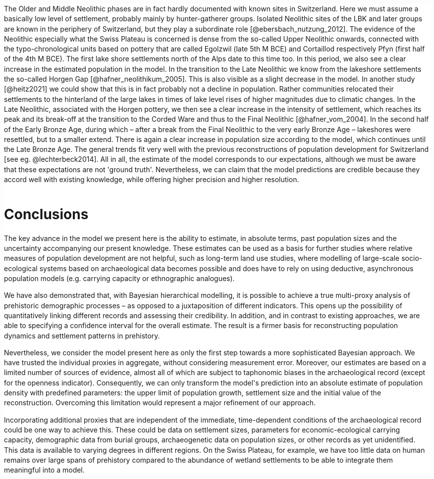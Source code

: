 The Older and Middle Neolithic phases are in fact hardly documented with known sites in Switzerland. Here we must assume a basically low level of settlement, probably mainly by hunter-gatherer groups. Isolated Neolithic sites of the LBK and later groups are known in the periphery of Switzerland, but they play a subordinate role [@ebersbach_nutzung_2012]. The evidence of the Neolithic especially what the Swiss Plateau is concerned is dense from the so-called Upper Neolithic onwards, connected with the typo-chronological units based on pottery that are called Egolzwil (late 5th M BCE) and Cortaillod respectively Pfyn (first half of the 4th M BCE). The first lake shore settlements north of the Alps date to this time too. In this period, we also see a clear increase in the estimated population in the model. In the transition to the Late Neolithic we know from the lakeshore settlements the so-called Horgen Gap [@hafner_neolithikum_2005]. This is also visible as a slight decrease in the model. In another study [@heitz2021] we could show that this is in fact probably not a decline in population. Rather communities relocated their settlements to the hinterland of the large lakes in times of lake level rises of higher magnitudes due to climatic changes. In the Late Neolithic, associated with the Horgen pottery, we then see a clear increase in the intensity of settlement, which reaches its peak and its break-off at the transition to the Corded Ware and thus to the Final Neolithic [@hafner_vom_2004]. In the second half of the Early Bronze Age, during which – after a break from the Final Neolithic to the very early Bronze Age – lakeshores were resettled, but to a smaller extend. There is again a clear increase in population size according to the model, which continues until the Late Bronze Age. The general trends fit very well with the previous reconstructions of population development for Switzerland [see eg. @lechterbeck2014]. All in all, the estimate of the model corresponds to our expectations, although we must be aware that these expectations are not 'ground truth'. Nevertheless, we can claim that the model predictions are credible because they accord well with existing knowledge, while offering higher precision and higher resolution.

# Conclusions

The key advance in the model we present here is the ability to estimate, in absolute terms, past population sizes and the uncertainty accompanying our present knowledge. These estimates can be used as a basis for further studies where relative measures of population development are not helpful, such as long-term land use studies, where modelling of large-scale socio-ecological systems based on archaeological data becomes possible and does have to rely on using deductive, asynchronous population models (e.g. carrying capacity or ethnographic analogues).

We have also demonstrated that, with Bayesian hierarchical modelling, it is possible to achieve a true multi-proxy analysis of prehistoric demographic processes – as opposed to a juxtaposition of different indicators. This opens up the possibility of quantitatively linking different records and assessing their credibility. In addition, and in contrast to existing approaches, we are able to specifying a confidence interval for the overall estimate. The result is a firmer basis for reconstructing population dynamics and settlement patterns in prehistory.

Nevertheless, we consider the model present here as only the first step towards a more sophisticated Bayesian approach. We have trusted the individual proxies in aggregate, without considering measurement error. Moreover, our estimates are based on a limited number of sources of evidence, almost all of which are subject to taphonomic biases in the archaeological record (except for the openness indicator). Consequently, we can only transform the model's prediction into an absolute estimate of population density with predefined parameters: the upper limit of population growth, settlement size and the initial value of the reconstruction. Overcoming this limitation would represent a major refinement of our approach. 

Incorporating additional proxies that are independent of the immediate, time-dependent conditions of the archaeological record could be one way to achieve this. These could be data on settlement sizes, parameters for economic-ecological carrying capacity, demographic data from burial groups, archaeogenetic data on population sizes, or other records as yet unidentified. This data is available to varying degrees in different regions. On the Swiss Plateau, for example, we have too little data on human remains over large spans of prehistory compared to the abundance of wetland settlements to be able to integrate them meaningful into a model.
